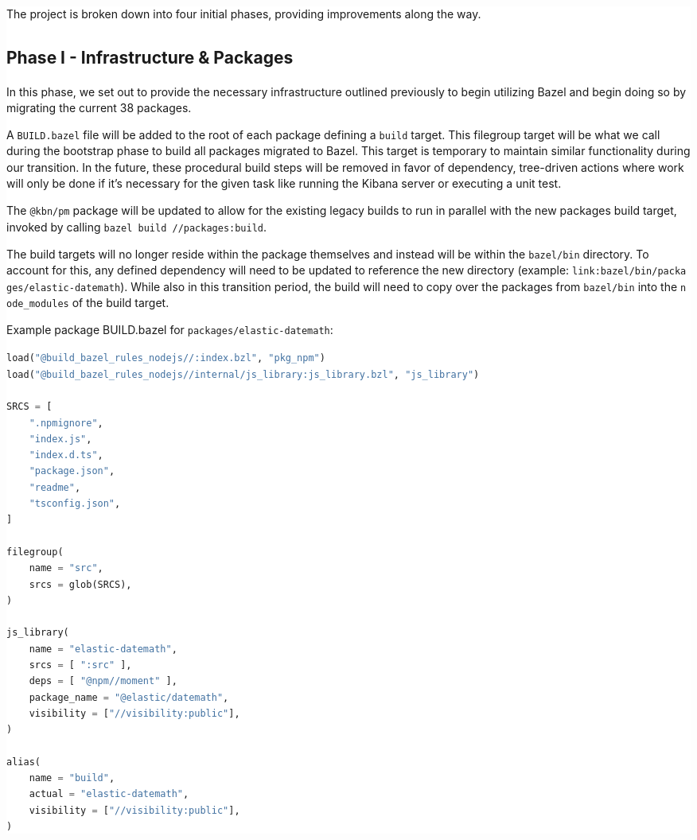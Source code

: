 The project is broken down into four initial phases, providing improvements along the way.


## Phase I - Infrastructure & Packages

In this phase, we set out to provide the necessary infrastructure outlined previously to begin utilizing Bazel and begin doing so by migrating the current 38 packages.

A `BUILD.bazel` file will be added to the root of each package defining a `build` target. This filegroup target will be what we call during the bootstrap phase to build all packages migrated to Bazel. This target is temporary to maintain similar functionality during our transition. In the future, these procedural build steps will be removed in favor of dependency, tree-driven actions where work will only be done if it’s necessary for the given task like running the Kibana server or executing a unit test.

The `@kbn/pm` package will be updated to allow for the existing legacy builds to run in parallel with the new packages build target, invoked by calling `bazel build //packages:build`.

The build targets will no longer reside within the package themselves and instead will be within the `bazel/bin` directory. To account for this, any defined dependency will need to be updated to reference the new directory (example: `link:bazel/bin/packages/elastic-datemath`). While also in this transition period, the build will need to copy over the packages from `bazel/bin` into the `node_modules` of the build target.

Example package BUILD.bazel for `packages/elastic-datemath`:

```python
load("@build_bazel_rules_nodejs//:index.bzl", "pkg_npm")
load("@build_bazel_rules_nodejs//internal/js_library:js_library.bzl", "js_library")

SRCS = [
    ".npmignore",
    "index.js",
    "index.d.ts",
    "package.json",
    "readme",
    "tsconfig.json",
]

filegroup(
    name = "src",
    srcs = glob(SRCS),
)

js_library(
    name = "elastic-datemath",
    srcs = [ ":src" ],
    deps = [ "@npm//moment" ],
    package_name = "@elastic/datemath",
    visibility = ["//visibility:public"],
)

alias(
    name = "build",
    actual = "elastic-datemath",
    visibility = ["//visibility:public"],
)
```
